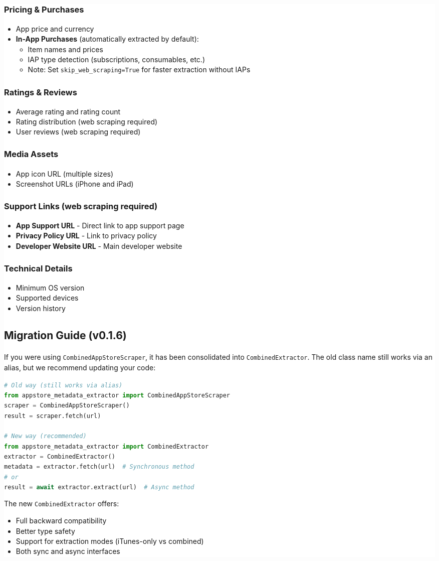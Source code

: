 ### Pricing & Purchases
- App price and currency
- **In-App Purchases** (automatically extracted by default):
  - Item names and prices
  - IAP type detection (subscriptions, consumables, etc.)
  - Note: Set `skip_web_scraping=True` for faster extraction without IAPs

### Ratings & Reviews
- Average rating and rating count
- Rating distribution (web scraping required)
- User reviews (web scraping required)

### Media Assets
- App icon URL (multiple sizes)
- Screenshot URLs (iPhone and iPad)

### Support Links (web scraping required)
- **App Support URL** - Direct link to app support page
- **Privacy Policy URL** - Link to privacy policy
- **Developer Website URL** - Main developer website

### Technical Details
- Minimum OS version
- Supported devices
- Version history

## Migration Guide (v0.1.6)

If you were using `CombinedAppStoreScraper`, it has been consolidated into `CombinedExtractor`. The old class name still works via an alias, but we recommend updating your code:

```python
# Old way (still works via alias)
from appstore_metadata_extractor import CombinedAppStoreScraper
scraper = CombinedAppStoreScraper()
result = scraper.fetch(url)

# New way (recommended)
from appstore_metadata_extractor import CombinedExtractor
extractor = CombinedExtractor()
metadata = extractor.fetch(url)  # Synchronous method
# or
result = await extractor.extract(url)  # Async method
```

The new `CombinedExtractor` offers:
- Full backward compatibility
- Better type safety
- Support for extraction modes (iTunes-only vs combined)
- Both sync and async interfaces
